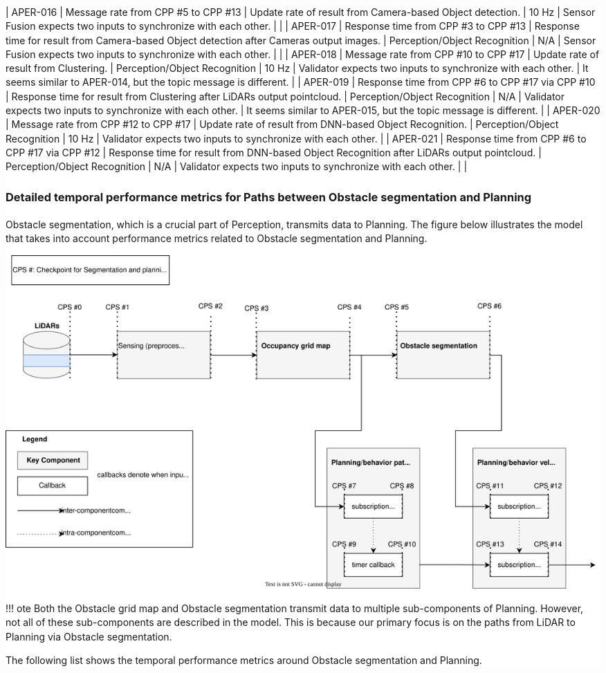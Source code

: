 | APER-016 | Message rate from CPP #5 to CPP #13                                    | Update rate of result from Camera-based Object detection.                                              | 10 Hz                                | Sensor Fusion expects two inputs to synchronize with each other.                            |                                                                                        |
| APER-017 | Response time from CPP #3 to CPP #13                                   | Response time for result from Camera-based Object detection after Cameras output images.               | Perception/Object Recognition        | N/A                                                                                         | Sensor Fusion expects two inputs to synchronize with each other.                       |                                                                   |
| APER-018 | Message rate from CPP #10 to CPP #17                                   | Update rate of result from Clustering.                                                                 | Perception/Object Recognition        | 10 Hz                                                                                       | Validator expects two inputs to synchronize with each other.                           | It seems similar to APER-014, but the topic message is different. |
| APER-019 | Response time from CPP #6 to CPP #17 via CPP #10                       | Response time for result from Clustering after LiDARs output pointcloud.                               | Perception/Object Recognition        | N/A                                                                                         | Validator expects two inputs to synchronize with each other.                           | It seems similar to APER-015, but the topic message is different. |
| APER-020 | Message rate from CPP #12 to CPP #17                                   | Update rate of result from DNN-based Object Recognition.                                               | Perception/Object Recognition        | 10 Hz                                                                                       | Validator expects two inputs to synchronize with each other.                           |
| APER-021 | Response time from CPP #6 to CPP #17 via CPP #12                       | Response time for result from DNN-based Object Recognition after LiDARs output pointcloud.             | Perception/Object Recognition        | N/A                                                                                         | Validator expects two inputs to synchronize with each other.                           |                                                                   |

### Detailed temporal performance metrics for Paths between Obstacle segmentation and Planning

Obstacle segmentation, which is a crucial part of Perception, transmits data to Planning. The figure below illustrates the model that takes into account performance metrics related to Obstacle segmentation and Planning.

![Model for Obstacle segmentation temporal performance metrics](./images/important-temporal-performance-metrics/model-for-obstacle-segmentation-metrics.svg)

!!! ote
Both the Obstacle grid map and Obstacle segmentation transmit data to multiple sub-components of Planning. However, not all of these sub-components are described in the model. This is because our primary focus is on the paths from LiDAR to Planning via Obstacle segmentation.

The following list shows the temporal performance metrics around Obstacle segmentation and Planning.
